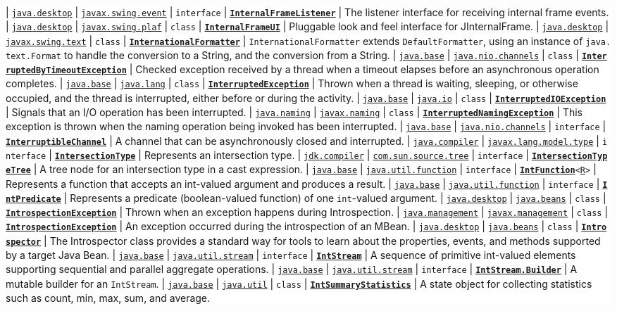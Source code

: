 | [`java.desktop`](../java.desktop.md) | [`javax.swing.event`](../java.desktop/javax.swing.event.md "package in java.desktop") | `interface` | [**`InternalFrameListener`**](../java.desktop/javax.swing.event/InternalFrameListener.md "interface in javax.swing.event") | The listener interface for receiving internal frame events. 
| [`java.desktop`](../java.desktop.md) | [`javax.swing.plaf`](../java.desktop/javax.swing.plaf.md "package in java.desktop") | `class` | [**`InternalFrameUI`**](../java.desktop/javax.swing.plaf/InternalFrameUI.md "class in javax.swing.plaf") | Pluggable look and feel interface for JInternalFrame. 
| [`java.desktop`](../java.desktop.md) | [`javax.swing.text`](../java.desktop/javax.swing.text.md "package in java.desktop") | `class` | [**`InternationalFormatter`**](../java.desktop/javax.swing.text/InternationalFormatter.md "class in javax.swing.text") | `InternationalFormatter` extends `DefaultFormatter`, using an instance of `java.text.Format` to handle the conversion to a String, and the conversion from a String. 
| [`java.base`](../java.base.md) | [`java.nio.channels`](../java.base/java.nio.channels.md "package in java.base") | `class` | [**`InterruptedByTimeoutException`**](../java.base/java.nio.channels/InterruptedByTimeoutException.md "class in java.nio.channels") | Checked exception received by a thread when a timeout elapses before an asynchronous operation completes. 
| [`java.base`](../java.base.md) | [`java.lang`](../java.base/java.lang.md "package in java.base") | `class` | [**`InterruptedException`**](../java.base/java.lang/InterruptedException.md "class in java.lang") | Thrown when a thread is waiting, sleeping, or otherwise occupied, and the thread is interrupted, either before or during the activity. 
| [`java.base`](../java.base.md) | [`java.io`](../java.base/java.io.md "package in java.base") | `class` | [**`InterruptedIOException`**](../java.base/java.io/InterruptedIOException.md "class in java.io") | Signals that an I/O operation has been interrupted. 
| [`java.naming`](../java.naming.md) | [`javax.naming`](../java.naming/javax.naming.md "package in java.naming") | `class` | [**`InterruptedNamingException`**](../java.naming/javax.naming/InterruptedNamingException.md "class in javax.naming") | This exception is thrown when the naming operation being invoked has been interrupted. 
| [`java.base`](../java.base.md) | [`java.nio.channels`](../java.base/java.nio.channels.md "package in java.base") | `interface` | [**`InterruptibleChannel`**](../java.base/java.nio.channels/InterruptibleChannel.md "interface in java.nio.channels") | A channel that can be asynchronously closed and interrupted. 
| [`java.compiler`](../java.compiler.md) | [`javax.lang.model.type`](../java.compiler/javax.lang.model.type.md "package in java.compiler") | `interface` | [**`IntersectionType`**](../java.compiler/javax.lang.model.type/IntersectionType.md "interface in javax.lang.model.type") | Represents an intersection type. 
| [`jdk.compiler`](../jdk.compiler.md) | [`com.sun.source.tree`](../jdk.compiler/com.sun.source.tree.md "package in jdk.compiler") | `interface` | [**`IntersectionTypeTree`**](../jdk.compiler/com.sun.source.tree/IntersectionTypeTree.md "interface in com.sun.source.tree") | A tree node for an intersection type in a cast expression. 
| [`java.base`](../java.base.md) | [`java.util.function`](../java.base/java.util.function.md "package in java.base") | `interface` | [**`IntFunction`**](../java.base/java.util.function/IntFunction.md "interface in java.util.function")`<`[`R`](../java.base/java.util.function/IntFunction.md "type parameter in IntFunction")`>` | Represents a function that accepts an int-valued argument and produces a result. 
| [`java.base`](../java.base.md) | [`java.util.function`](../java.base/java.util.function.md "package in java.base") | `interface` | [**`IntPredicate`**](../java.base/java.util.function/IntPredicate.md "interface in java.util.function") | Represents a predicate (boolean-valued function) of one `int`-valued argument. 
| [`java.desktop`](../java.desktop.md) | [`java.beans`](../java.desktop/java.beans.md "package in java.desktop") | `class` | [**`IntrospectionException`**](../java.desktop/java.beans/IntrospectionException.md "class in java.beans") | Thrown when an exception happens during Introspection. 
| [`java.management`](../java.management.md) | [`javax.management`](../java.management/javax.management.md "package in java.management") | `class` | [**`IntrospectionException`**](../java.management/javax.management/IntrospectionException.md "class in javax.management") | An exception occurred during the introspection of an MBean. 
| [`java.desktop`](../java.desktop.md) | [`java.beans`](../java.desktop/java.beans.md "package in java.desktop") | `class` | [**`Introspector`**](../java.desktop/java.beans/Introspector.md "class in java.beans") | The Introspector class provides a standard way for tools to learn about the properties, events, and methods supported by a target Java Bean. 
| [`java.base`](../java.base.md) | [`java.util.stream`](../java.base/java.util.stream.md "package in java.base") | `interface` | [**`IntStream`**](../java.base/java.util.stream/IntStream.md "interface in java.util.stream") | A sequence of primitive int-valued elements supporting sequential and parallel aggregate operations. 
| [`java.base`](../java.base.md) | [`java.util.stream`](../java.base/java.util.stream.md "package in java.base") | `interface` | [**`IntStream.Builder`**](../java.base/java.util.stream/IntStream.Builder.md "interface in java.util.stream") | A mutable builder for an `IntStream`. 
| [`java.base`](../java.base.md) | [`java.util`](../java.base/java.util.md "package in java.base") | `class` | [**`IntSummaryStatistics`**](../java.base/java.util/IntSummaryStatistics.md "class in java.util") | A state object for collecting statistics such as count, min, max, sum, and average. 